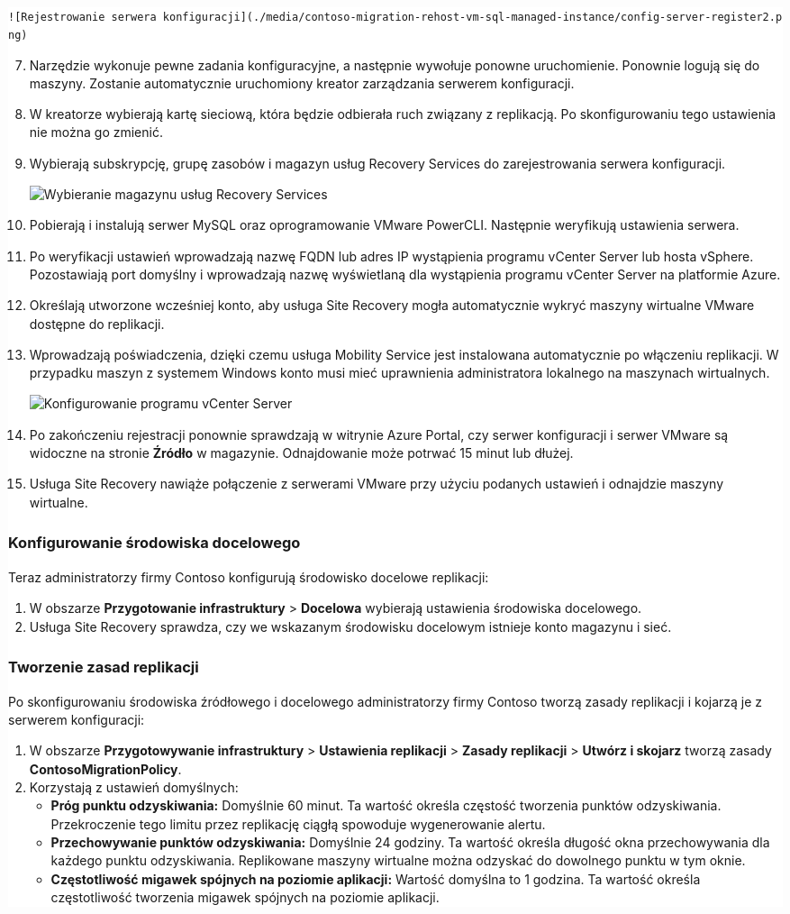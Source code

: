     ![Rejestrowanie serwera konfiguracji](./media/contoso-migration-rehost-vm-sql-managed-instance/config-server-register2.png)

7. Narzędzie wykonuje pewne zadania konfiguracyjne, a następnie wywołuje ponowne uruchomienie. Ponownie logują się do maszyny. Zostanie automatycznie uruchomiony kreator zarządzania serwerem konfiguracji.
8. W kreatorze wybierają kartę sieciową, która będzie odbierała ruch związany z replikacją. Po skonfigurowaniu tego ustawienia nie można go zmienić.
9. Wybierają subskrypcję, grupę zasobów i magazyn usług Recovery Services do zarejestrowania serwera konfiguracji.

    ![Wybieranie magazynu usług Recovery Services](./media/contoso-migration-rehost-vm-sql-managed-instance/cswiz1.png)

10. Pobierają i instalują serwer MySQL oraz oprogramowanie VMware PowerCLI. Następnie weryfikują ustawienia serwera.
11. Po weryfikacji ustawień wprowadzają nazwę FQDN lub adres IP wystąpienia programu vCenter Server lub hosta vSphere. Pozostawiają port domyślny i wprowadzają nazwę wyświetlaną dla wystąpienia programu vCenter Server na platformie Azure.
12. Określają utworzone wcześniej konto, aby usługa Site Recovery mogła automatycznie wykryć maszyny wirtualne VMware dostępne do replikacji.
13. Wprowadzają poświadczenia, dzięki czemu usługa Mobility Service jest instalowana automatycznie po włączeniu replikacji. W przypadku maszyn z systemem Windows konto musi mieć uprawnienia administratora lokalnego na maszynach wirtualnych.

    ![Konfigurowanie programu vCenter Server](./media/contoso-migration-rehost-vm-sql-managed-instance/cswiz2.png)

14. Po zakończeniu rejestracji ponownie sprawdzają w witrynie Azure Portal, czy serwer konfiguracji i serwer VMware są widoczne na stronie **Źródło** w magazynie. Odnajdowanie może potrwać 15 minut lub dłużej.
15. Usługa Site Recovery nawiąże połączenie z serwerami VMware przy użyciu podanych ustawień i odnajdzie maszyny wirtualne.

### <a name="set-up-the-target"></a>Konfigurowanie środowiska docelowego

Teraz administratorzy firmy Contoso konfigurują środowisko docelowe replikacji:

1. W obszarze **Przygotowanie infrastruktury** > **Docelowa** wybierają ustawienia środowiska docelowego.
2. Usługa Site Recovery sprawdza, czy we wskazanym środowisku docelowym istnieje konto magazynu i sieć.

### <a name="create-a-replication-policy"></a>Tworzenie zasad replikacji

Po skonfigurowaniu środowiska źródłowego i docelowego administratorzy firmy Contoso tworzą zasady replikacji i kojarzą je z serwerem konfiguracji:

1. W obszarze **Przygotowywanie infrastruktury** > **Ustawienia replikacji** > **Zasady replikacji** >  **Utwórz i skojarz** tworzą zasady **ContosoMigrationPolicy**.
2. Korzystają z ustawień domyślnych:
    - **Próg punktu odzyskiwania:** Domyślnie 60 minut. Ta wartość określa częstość tworzenia punktów odzyskiwania. Przekroczenie tego limitu przez replikację ciągłą spowoduje wygenerowanie alertu.
    - **Przechowywanie punktów odzyskiwania:** Domyślnie 24 godziny. Ta wartość określa długość okna przechowywania dla każdego punktu odzyskiwania. Replikowane maszyny wirtualne można odzyskać do dowolnego punktu w tym oknie.
    - **Częstotliwość migawek spójnych na poziomie aplikacji:** Wartość domyślna to 1 godzina. Ta wartość określa częstotliwość tworzenia migawek spójnych na poziomie aplikacji.
